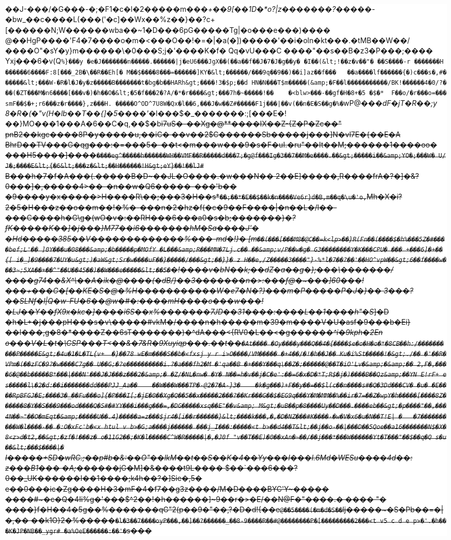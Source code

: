 ��J-���/�G���-�;�F1�c�l�2�����m���_+��9[��1D�*o?|z�������?����_�-�bw_��c����L(���('�c]��Wx��%z��}��?c+[������N;W������wba��~1�D���6pG�����Tg|�o���e���)����
@��HgP����'F4�7����o�m�&lt;���O��!�=�|�a(�])�����'��i�oln�kt���.�tMB��W��/����O"�sY�y}m������\�0���S;j�'����K�f�
Qq�vU���C ����"��s��B�z3�P���;����
Yxj���6�v(Q`%}���y
�e�J�������n�����.������|j�eU6���JgX��(��a��f��J�7�J�g��y�
�I��(&lt;!��z�v��"� ��S����-r �������H������6����F:8[���_2B�\��R��Eh[�
M��$����8���=������]KY�&lt;������/���9q��9��)��i]az��f���	��a����lf������{�)c���s�,#������&lt;���W-�R�l�J�y�z�����B�������t�bg�b��HARh&gt;����!3�$p;��d HN�N���T$m�����(&amp;�F��l�����������/BK!������4�0/?���(�ZT���M�n6����[���v�)�h��O�&lt;�5�f���2�?A/�*�r����&gt;���7h�~�����!��	�<blw>���-��gf�H�8+�5 �$�*	F��o/�r���o=���smF��$�+;r6���z�r����},z���H. �����O^OD^7U8W�Qx�l��6,���J�w��Z#�����F1j���|��v(��n�E�S��g�%�`wP@�*��dF�jT�R��;y
8�R�(�"v(H�lb��T��{]�5����'*�l���$�_�������:;[���E�!��}MO���1���A�6��C�q,��$�b<s>i7uS�-��Xg�@**����IX��Z-{Z�P�Zc��"	pnB2��kgc����8P�y�����u,��iC� ��v��2$C������Sb�����j���]N�vl7E�{��E�A
BhrD��TV���G�qg���:�=���5�-��t&lt;�m���w���9�s�F�uI.�ru"��It��M;������1����oo�	���H5����]����`����eg^�����h������WH��VMF��R�����d���7;�g@f���Ig�3��7��M�e����.��&gt;�����i��&amp;YO�;���W�	U/J�;����E&lt;{�6&lt;���z�&lt;��H������!H&gt;eY}��!��lJ#`B���h�7�f�A���(.�����B�D~��JL�O����.�w���N��
	2��E]�����,R����frA�?�]�&amp;?0���]�,�����4&gt;��-�n��w�Q6�����-���'b��
�9����y�x�����&gt;H����R\��;���3�H��s*`��;��*�E��$��k�n����Ve6r}d�B,m��q�\u�'o,`Mh�X�i?2�5�H���z��o��m��!�%�-���n�2�hz�f(�c�9��F����|�n��L�/l��-���C����h�G\g�(wO�v�:��RH���6���a0�s�b;�������}�*?fK�����K��]�j���}M77��i6�������hM�Sa����J'�
�Hd�����385��V�������������%���-md�!}�	[m`��(���[���M8�@C��=k<lp>��}R(Fn��(����$�h%���5Z�#����bef;L'�� ]0Y���u�08���&amp;�b�����p�MOfY
�L���&amp;R���MN�7Lj.c��
��&amp;v/P��w�g�
G3��������Y�K���CPU� ���
+���6]�+��{[
i�_]�9����7�UY�u&gt;)�aW&gt;Sr�w����uF��}�����/���&gt;��}}�
z
H��e,/Z�����3����"}-%*l�7��?��'��HO^vpW��&gt;6��f����w���3~;5XA��+��^"��U��45��)��W���e�����&lt;��5�`�!����v�bN��k;��dZ�a��g�};���\�������/����g74��&amp;X^\��A�ik�@����(�dB/}��3�������n�&gt;:���f@�~���]60���!���+���G�[��KE�S�@�%H�����������W�e7�N�?}���m�P�����P�J�}�� 3���?��SLNf�l|Q�w-FU�6��@w�#�:����mH����o���w���!�LJ��Y��fX9x�kc�]����i6S��x%�������7JD��31����:����L��1����h"�S*]�D
�h�L+�j���pH���s�v\�����#vkM�/����n�h�����m�39�m����V�U�asf�9���b�Ei}��l���,g�8�*����Z��6sT�������)�^dA���&lt;{RV0�L��&lt;�g�_�����^i�9kph�2En	o���V�L�t�\CSP���T&lt;��&amp;�7&amp;R�9Xuyiqp���.��t��`�At����	�Oy����y���Q��4�{����$e�o�H�o�*�8CB��h:/����������P�����E&gt;�4u�1�L�TL{v+	�}��78
wE�m����S��b�<fxsj y r i>O����/VM�����
�+4��/�!�h��J��
Ku�i%St�����!�&gt;./�� �'��R�VPm�(��zFC�9?�w����C7g��
U��G;�?e����������i.?�a���fh2�M	�'qa��B
�+���Y���q\��Z�;������@��T�iO'Lv�&amp;�&amp;�� 2,F�,����6�@��b�����B*���|���N'���J�J���z���2�&amp;�
�Z/�NL�nw� �Y�
N��=h�v��j�C�e':��=6�x�D�*T;R$�j�)����B��Qz&amp;��YN E!rF+ es�����l\�2�d:��i�������dd���PJJ_Aa��	��W���W���TP�-@2�7�A-}3�	�k�g���)+F��y��=��$l(c��n����s#�Q�3Dd���CV�
�u�
�E����RpBFGJ�E;����3�_��Fu���o]{�P���I[;�jE�0��Xg�Q��5��x�����2���?��Kr���G��$�EG9q���Y�M�MM��%��ir�7=��Z�wpY�h�����[����8Z������8�Y��S���9���od����Q�S#�#YY���i���g���=,�DG�����xsq��E"��v&amp;
M&gt;�uB��p�8����Uy��D���.����eb��&gt;�p����"��,���4N��~"��O�mEqt�&amp;�����U��.4}�����a=z���$jr4�[i��r������}&lt;����k���,�,�D�NZ���#K����-�w�V�x6�u�N��T!E|
�	�7����������W�l����-��	�:O�xFc'b�<x htul v b>�G;a����j������
���j_I���:�����<t b>��d4��T&lt;��j��o-��|���D��5Qoe��a16�������N$�X�8<z>d�t2,��&gt;�zf�!���z�
o�11G2��;�K�l�����C^W�R�����|�,�J0f	"v��T��E)�0��xAn�~��/��j���*���W������Yt�T���"��$��q�Q
s�u��&lt;���$����|�`I�����+SD�wRC.;��p#b�&amp;:��O"��lkM��t��S��K�4��Yy���I���l.6Md�WESu����4d��: 	z���B1���
�A;�_�����jG�M]�&amp;����t9L����	$��`���6���?0��_UK������I��1����;k4h��?�]Sie�,5�	e��0���ic�Zg����H�3�mF�4�f7��g3z����/M�D����BYC'Y~�����
����#~�c�Q�4Ii%g�'���$^2��!�h������]~9��r�&gt;�E/��N@F�"����.�  ����
"�	����}f�H��4�5g��%�������qG"2(p��9�"��,?<nxy>�D�d!{��e`@��5����(�m�d�S��`lj�����~�S�Pb��=�|�,��
��k1O}2�%�����`�l�3��7����oyP���,��]��?������_��8-9����R��#@��������P�[���������2���<t v5 c d e p>�'.�h���K�JP�NB��_ygr#
�a%OeE������:��'�`s���